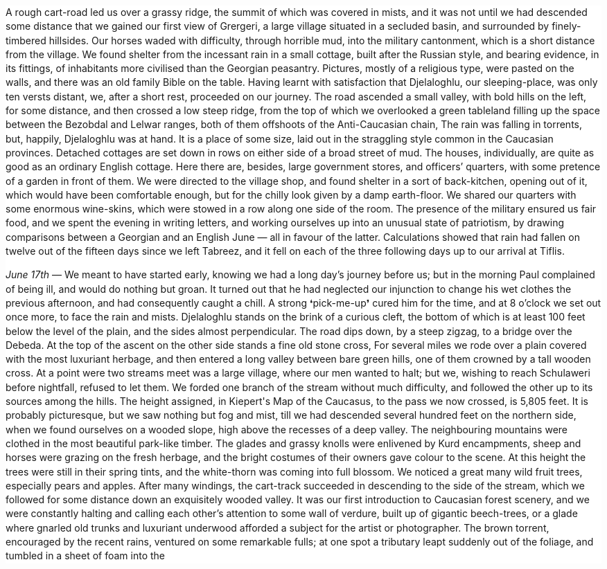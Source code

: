 A rough cart-road led us over a grassy ridge, the summit of which was covered in
mists, and it was not until we had descended some distance that we gained our
first view of Grergeri, a large village situated in a secluded basin, and
surrounded by finely-timbered hillsides. Our horses waded with difficulty,
through horrible mud, into the military cantonment, which is a short distance
from the village. We found shelter from the incessant rain in a small cottage,
built after the Russian style, and bearing evidence, in its fittings, of
inhabitants more civilised than the Georgian peasantry. Pictures, mostly of a
religious type, were pasted on the walls, and there was an old family Bible on
the table. Having learnt with satisfaction that Djelaloghlu, our sleeping-place,
was only ten versts distant, we, after a short rest, proceeded on our journey.
The road ascended a small valley, with bold hills on the left, for some
distance, and then crossed a low steep ridge, from the top of which we
overlooked a green tableland filling up the space between the Bezobdal and
Lelwar ranges, both of them offshoots of the Anti-Caucasian chain, The rain was
falling in torrents, but, happily, Djelaloghlu was at hand. It is a place of
some size, laid out in the straggling style common in the Caucasian provinces.
Detached cottages are set down in rows on either side of a broad street of mud.
The houses, individually, are quite as good as an ordinary English cottage. Here
there are, besides, large government stores, and officers’ quarters, with some
pretence of a garden in front of them. We were directed to the village shop, and
found shelter in a sort of back-kitchen, opening out of it, which would have
been comfortable enough, but for the chilly look given by a damp earth-floor. We
shared our quarters with some enormous wine-skins, which were stowed in a row
along one side of the room. The presence of the military ensured us fair food,
and we spent the evening in writing letters, and working ourselves up into an
unusual state of patriotism, by drawing comparisons between a Georgian and an
English June — all in favour of the latter. Calculations showed that rain had
fallen on twelve out of the fifteen days since we left Tabreez, and it fell on
each of the three following days up to our arrival at Tiflis.

*June 17th* — We meant to have started early, knowing we had a long day’s
journey before us; but in the morning Paul complained of being ill, and would do
nothing but groan. It turned out that he had neglected our injunction to change
his wet clothes the previous afternoon, and had consequently caught a chill. A
strong ❛pick-me-up❜ cured him for the time, and at 8 o’clock we set out once
more, to face the rain and mists. Djelaloghlu stands on the brink of a curious
cleft, the bottom of which is at least 100 feet below the level of the plain,
and the sides almost perpendicular. The road dips down, by a steep zigzag, to a
bridge over the Debeda. At the top of the ascent on the other side stands a fine
old stone cross, For several miles we rode over a plain covered with the most
luxuriant herbage, and then entered a long valley between bare green hills, one
of them crowned by a tall wooden cross. At a point were two streams meet was a
large village, where our men wanted to halt; but we, wishing to reach Schulaweri
before nightfall, refused to let them. We forded one branch of the stream
without much difficulty, and followed the other up to its sources among the
hills. The height assigned, in Kiepert's Map of the Caucasus, to the pass we now
crossed, is 5,805 feet. It is probably picturesque, but we saw nothing but fog
and mist, till we had descended several hundred feet on the northern side, when
we found ourselves on a wooded slope, high above the recesses of a deep valley.
The neighbouring mountains were clothed in the most beautiful park-like timber.
The glades and grassy knolls were enlivened by Kurd encampments, sheep and
horses were grazing on the fresh herbage, and the bright costumes of their
owners gave colour to the scene. At this height the trees were still in their
spring tints, and the white-thorn was coming into full blossom. We noticed a
great many wild fruit trees, especially pears and apples. After many windings,
the cart-track succeeded in descending to the side of the stream, which we
followed for some distance down an exquisitely wooded valley. It was our first
introduction to Caucasian forest scenery, and we were constantly halting and
calling each other’s attention to some wall of verdure, built up of gigantic
beech-trees, or a glade where gnarled old trunks and luxuriant underwood
afforded a subject for the artist or photographer. The brown torrent, encouraged
by the recent rains, ventured on some remarkable fulls; at one spot a tributary
leapt suddenly out of the foliage, and tumbled in a sheet of foam into the